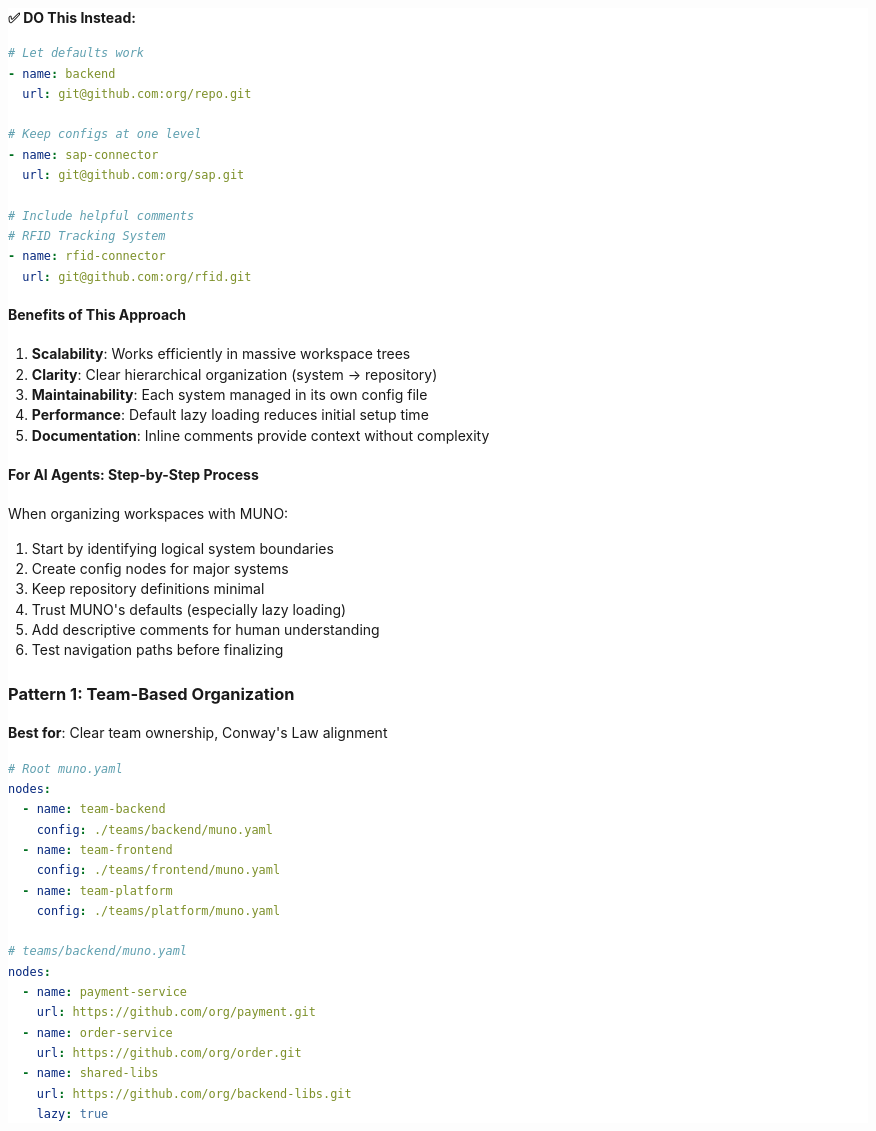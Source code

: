 **✅ DO This Instead:**
```yaml
# Let defaults work
- name: backend
  url: git@github.com:org/repo.git

# Keep configs at one level
- name: sap-connector
  url: git@github.com:org/sap.git

# Include helpful comments
# RFID Tracking System
- name: rfid-connector
  url: git@github.com:org/rfid.git
```

#### Benefits of This Approach

1. **Scalability**: Works efficiently in massive workspace trees
2. **Clarity**: Clear hierarchical organization (system → repository)
3. **Maintainability**: Each system managed in its own config file
4. **Performance**: Default lazy loading reduces initial setup time
5. **Documentation**: Inline comments provide context without complexity

#### For AI Agents: Step-by-Step Process

When organizing workspaces with MUNO:
1. Start by identifying logical system boundaries
2. Create config nodes for major systems
3. Keep repository definitions minimal
4. Trust MUNO's defaults (especially lazy loading)
5. Add descriptive comments for human understanding
6. Test navigation paths before finalizing

### Pattern 1: Team-Based Organization

**Best for**: Clear team ownership, Conway's Law alignment

```yaml
# Root muno.yaml
nodes:
  - name: team-backend
    config: ./teams/backend/muno.yaml
  - name: team-frontend
    config: ./teams/frontend/muno.yaml
  - name: team-platform
    config: ./teams/platform/muno.yaml

# teams/backend/muno.yaml
nodes:
  - name: payment-service
    url: https://github.com/org/payment.git
  - name: order-service
    url: https://github.com/org/order.git
  - name: shared-libs
    url: https://github.com/org/backend-libs.git
    lazy: true
```
